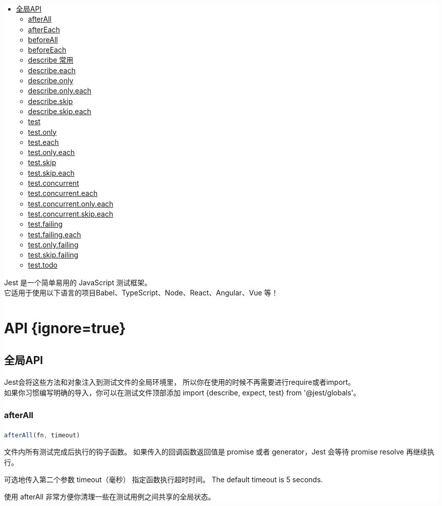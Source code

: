 




- [全局API](#全局api)
  - [afterAll](#afterall)
  - [afterEach](#aftereach)
  - [beforeAll](#beforeall)
  - [beforeEach](#beforeeach)
  - [describe 常用](#describe-常用)
  - [describe.each](#describeeach)
  - [describe.only](#describeonly)
  - [describe.only.each](#describeonlyeach)
  - [describe.skip](#describeskip)
  - [describe.skip.each](#describeskipeach)
  - [test](#test)
  - [test.only](#testonly)
  - [test.each](#testeach)
  - [test.only.each](#testonlyeach)
  - [test.skip](#testskip)
  - [test.skip.each](#testskipeach)
  - [test.concurrent](#testconcurrent)
  - [test.concurrent.each](#testconcurrenteach)
  - [test.concurrent.only.each](#testconcurrentonlyeach)
  - [test.concurrent.skip.each](#testconcurrentskipeach)
  - [test.failing](#testfailing)
  - [test.failing.each](#testfailingeach)
  - [test.only.failing](#testonlyfailing)
  - [test.skip.failing](#testskipfailing)
  - [test.todo](#testtodo)



Jest 是一个简单易用的 JavaScript 测试框架。  
它适用于使用以下语言的项目Babel、TypeScript、Node、React、Angular、Vue 等！

# API {ignore=true}

## 全局API

Jest会将这些方法和对象注入到测试文件的全局环境里， 所以你在使用的时候不再需要进行require或者import。  
如果你习惯编写明确的导入，你可以在测试文件顶部添加 import {describe, expect, test} from '@jest/globals'。

### afterAll

```js
afterAll(fn, timeout)
```

文件内所有测试完成后执行的钩子函数。 如果传入的回调函数返回值是 promise 或者 generator，Jest 会等待 promise resolve 再继续执行。

可选地传入第二个参数 timeout（毫秒） 指定函数执行超时时间。 The default timeout is 5 seconds.

使用 afterAll 非常方便你清理一些在测试用例之间共享的全局状态。
